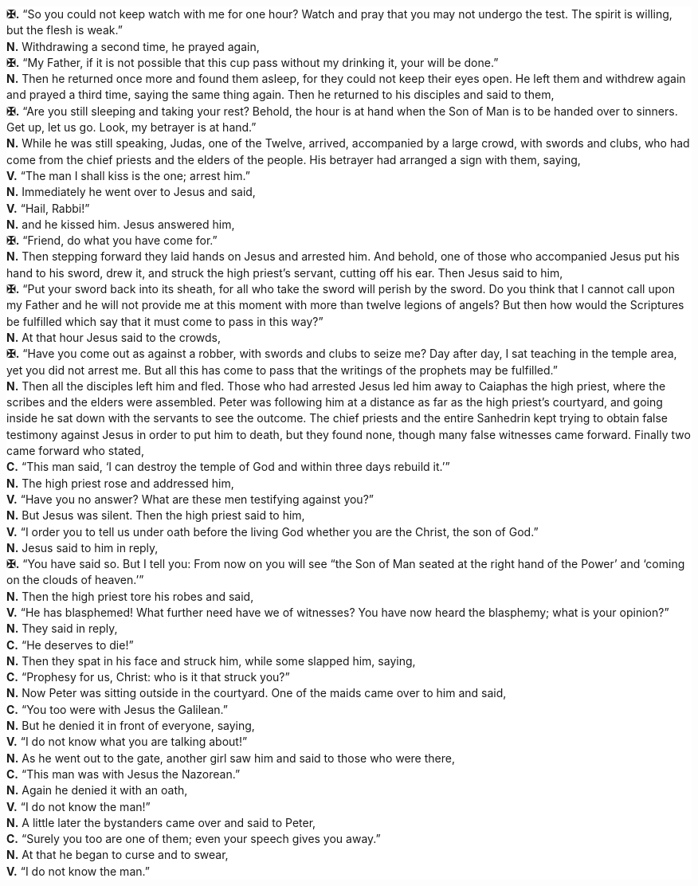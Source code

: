 <b>✠.</b> “So you could not keep watch with me for one hour? Watch and pray that you may not undergo the test. The spirit is willing, but the flesh is weak.”<br>
<b>N.</b>	Withdrawing a second time, he prayed again,<br>
<b>✠.</b>	“My Father, if it is not possible that this cup pass without my drinking it, your will be done.”<br>
<b>N.</b>	Then he returned once more and found them asleep, for they could not keep their eyes open. He left them and withdrew again and prayed a third time, saying the same thing again. Then he returned to his disciples and said to them,<br>
<b>✠.</b>	“Are you still sleeping and taking your rest? Behold, the hour is at hand when the Son of Man is to be handed over to sinners. Get up, let us go. Look, my betrayer is at hand.”<br>
<b>N.</b>	While he was still speaking, Judas, one of the Twelve, arrived, accompanied by a large crowd, with swords and clubs, who had come from the chief priests and the elders of the people. His betrayer had arranged a sign with them, saying,<br>
<b>V.</b>	“The man I shall kiss is the one; arrest him.”<br>
<b>N.</b>	Immediately he went over to Jesus and said,<br>
<b>V.</b>	“Hail, Rabbi!”<br>
<b>N.</b>	and he kissed him. Jesus answered him,<br>
<b>✠.</b>	“Friend, do what you have come for.”<br>
<b>N.</b>	Then stepping forward they laid hands on Jesus and arrested him. And behold, one of those who accompanied Jesus put his hand to his sword, drew it, and struck the high priest’s servant, cutting off his ear. Then Jesus said to him,<br>
<b>✠.</b>	“Put your sword back into its sheath, for all who take the sword will perish by the sword. Do you think that I cannot call upon my Father and he will not provide me at this moment with more than twelve legions of angels? But then how would the Scriptures be fulfilled which say that it must come to pass in this way?”<br>
<b>N.</b>	At that hour Jesus said to the crowds,<br>
<b>✠.</b>	“Have you come out as against a robber, with swords and clubs to seize me? Day after day, I sat teaching in the temple area, yet you did not arrest me. But all this has come to pass that the writings of the prophets may be fulfilled.”<br>
<b>N.</b>	Then all the disciples left him and fled. Those who had arrested Jesus led him away to Caiaphas the high priest, where the scribes and the elders were assembled. Peter was following him at a distance as far as the high priest’s courtyard, and going inside he sat down with the servants to see the outcome. The chief priests and the entire Sanhedrin kept trying to obtain false testimony against Jesus in order to put him to death, but they found none, though many false witnesses came forward. Finally two came forward who stated,<br>
<b>C.</b>	“This man said, ‘I can destroy the temple of God and within three days rebuild it.’”<br>
<b>N.</b>	The high priest rose and addressed him,<br>
<b>V.</b>	“Have you no answer? What are these men testifying against you?”<br>
<b>N.</b>	But Jesus was silent. Then the high priest said to him,<br>
<b>V.</b>	“I order you to tell us under oath before the living God whether you are the Christ, the son of God.”<br>
<b>N.</b>	Jesus said to him in reply,<br>
<b>✠.</b>	“You have said so. But I tell you: From now on you will see “the Son of Man seated at the right hand of the Power’ and ‘coming on the clouds of heaven.’”<br>
<b>N.</b>	Then the high priest tore his robes and said,<br>
<b>V.</b>	“He has blasphemed! What further need have we of witnesses? You have now heard the blasphemy; what is your opinion?”<br>
<b>N.</b>	They said in reply,<br>
<b>C.</b>	“He deserves to die!”<br>
<b>N.</b>	Then they spat in his face and struck him, while some slapped him, saying,<br>
<b>C.</b>	“Prophesy for us, Christ: who is it that struck you?”<br>
<b>N.</b>	Now Peter was sitting outside in the courtyard. One of the maids came over to him and said,<br>
<b>C.</b>	“You too were with Jesus the Galilean.”<br>
<b>N.</b>	But he denied it in front of everyone, saying,<br>
<b>V.</b>	“I do not know what you are talking about!”<br>
<b>N.</b>	As he went out to the gate, another girl saw him and said to those who were there,<br>
<b>C.</b>	“This man was with Jesus the Nazorean.”<br>
<b>N.</b>	Again he denied it with an oath,<br>
<b>V.</b>	“I do not know the man!”<br>
<b>N.</b>	A little later the bystanders came over and said to Peter,<br>
<b>C.</b>	“Surely you too are one of them; even your speech gives you away.”<br>
<b>N.</b>	At that he began to curse and to swear,<br>
<b>V.</b>	“I do not know the man.”<br>